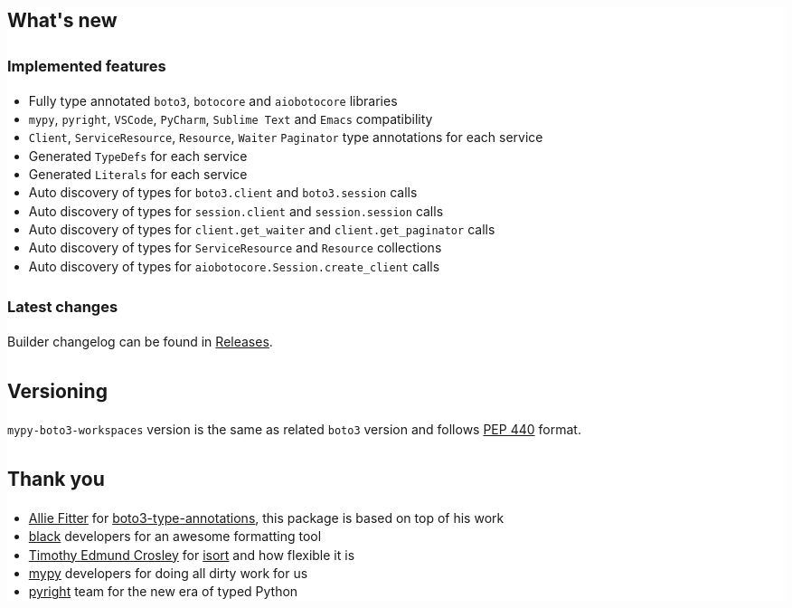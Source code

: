 <a id="what's-new"></a>

## What's new

<a id="implemented-features"></a>

### Implemented features

- Fully type annotated `boto3`, `botocore` and `aiobotocore` libraries
- `mypy`, `pyright`, `VSCode`, `PyCharm`, `Sublime Text` and `Emacs`
  compatibility
- `Client`, `ServiceResource`, `Resource`, `Waiter` `Paginator` type
  annotations for each service
- Generated `TypeDefs` for each service
- Generated `Literals` for each service
- Auto discovery of types for `boto3.client` and `boto3.session` calls
- Auto discovery of types for `session.client` and `session.session` calls
- Auto discovery of types for `client.get_waiter` and `client.get_paginator`
  calls
- Auto discovery of types for `ServiceResource` and `Resource` collections
- Auto discovery of types for `aiobotocore.Session.create_client` calls

<a id="latest-changes"></a>

### Latest changes

Builder changelog can be found in
[Releases](https://github.com/youtype/mypy_boto3_builder/releases).

<a id="versioning"></a>

## Versioning

`mypy-boto3-workspaces` version is the same as related `boto3` version and
follows [PEP 440](https://www.python.org/dev/peps/pep-0440/) format.

<a id="thank-you"></a>

## Thank you

- [Allie Fitter](https://github.com/alliefitter) for
  [boto3-type-annotations](https://pypi.org/project/boto3-type-annotations/),
  this package is based on top of his work
- [black](https://github.com/psf/black) developers for an awesome formatting
  tool
- [Timothy Edmund Crosley](https://github.com/timothycrosley) for
  [isort](https://github.com/PyCQA/isort) and how flexible it is
- [mypy](https://github.com/python/mypy) developers for doing all dirty work
  for us
- [pyright](https://github.com/microsoft/pyright) team for the new era of typed
  Python

<a id="documentation"></a>
